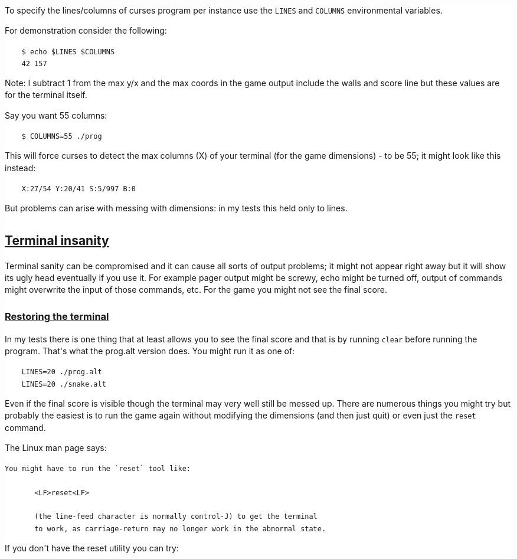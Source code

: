 To specify the lines/columns of curses program per instance use the `LINES` and
`COLUMNS` environmental variables.

For demonstration consider the following:

	    $ echo $LINES $COLUMNS
	    42 157

Note: I subtract 1 from the max y/x and the max coords in the game output
include the walls and score line but these values are for the terminal itself.

Say you want 55 columns:

	    $ COLUMNS=55 ./prog

This will force curses to detect the max columns (X) of your terminal (for the
game dimensions) - to be 55; it might look like this instead:

	    X:27/54 Y:20/41 S:5/997 B:0

But problems can arise with messing with dimensions: in my tests this held only
to lines.

## <a name="insanity" href="#toc">Terminal insanity</a>

Terminal sanity can be compromised and it can cause all sorts of output
problems; it might not appear right away but it will show its ugly head
eventually if you use it. For example pager output might be screwy, echo might
be turned off, output of commands might overwrite the input of those commands,
etc. For the game you might not see the final score.


### <a name="restore" href="#toc">Restoring the terminal</a>

In my tests there is one thing that at least allows you to see the final score
and that is by running `clear` before running the program. That's what the
prog.alt version does. You might run it as one of:

	    LINES=20 ./prog.alt
	    LINES=20 ./snake.alt


Even if the final score is visible though the terminal may very well still be
messed up. There are numerous things you might try but probably the easiest is
to run the game again without modifying the dimensions (and then just quit) or
even just the `reset` command.


The Linux man page says:

    You might have to run the `reset` tool like:

		   <LF>reset<LF>

	       (the line-feed character is normally control-J) to get the terminal
	       to work, as carriage-return may no longer work in the abnormal state.


If you don't have the reset utility you can try:
